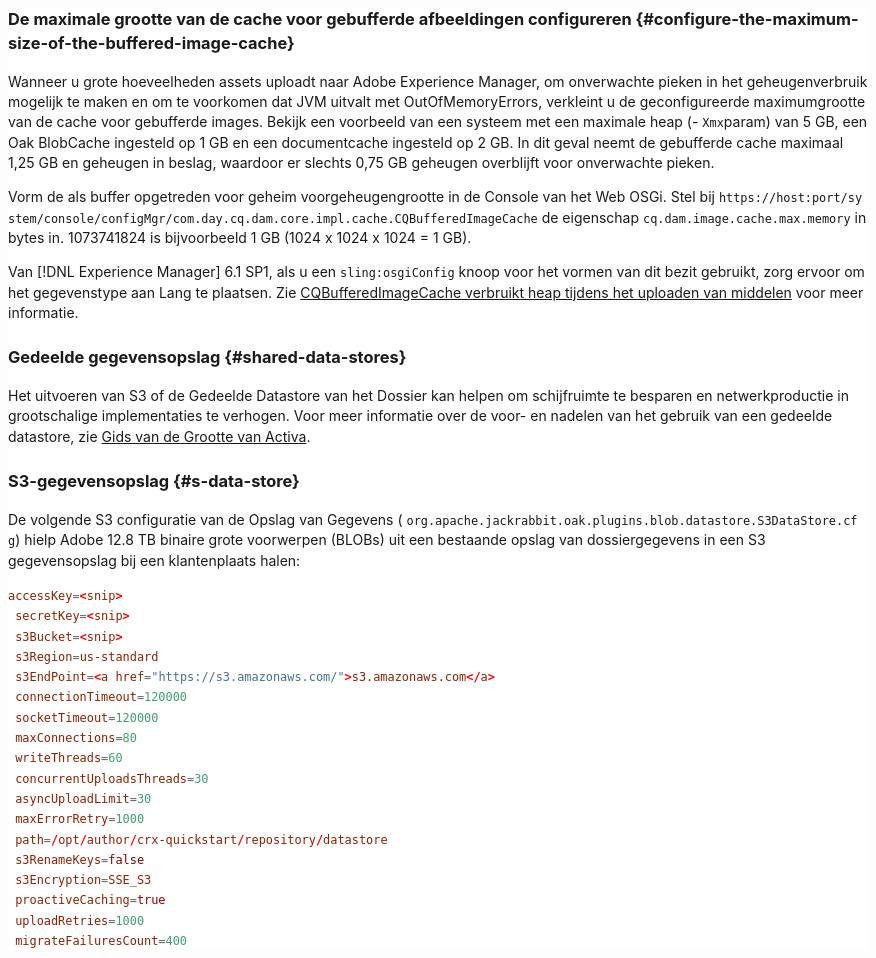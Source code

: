 ### De maximale grootte van de cache voor gebufferde afbeeldingen configureren {#configure-the-maximum-size-of-the-buffered-image-cache}

Wanneer u grote hoeveelheden assets uploadt naar Adobe Experience Manager, om onverwachte pieken in het geheugenverbruik mogelijk te maken en om te voorkomen dat JVM uitvalt met OutOfMemoryErrors, verkleint u de geconfigureerde maximumgrootte van de cache voor gebufferde images. Bekijk een voorbeeld van een systeem met een maximale heap (- `Xmx`param) van 5 GB, een Oak BlobCache ingesteld op 1 GB en een documentcache ingesteld op 2 GB. In dit geval neemt de gebufferde cache maximaal 1,25 GB en geheugen in beslag, waardoor er slechts 0,75 GB geheugen overblijft voor onverwachte pieken.

Vorm de als buffer opgetreden voor geheim voorgeheugengrootte in de Console van het Web OSGi. Stel bij `https://host:port/system/console/configMgr/com.day.cq.dam.core.impl.cache.CQBufferedImageCache` de eigenschap `cq.dam.image.cache.max.memory` in bytes in. 1073741824 is bijvoorbeeld 1 GB (1024 x 1024 x 1024 = 1 GB).

Van [!DNL Experience Manager] 6.1 SP1, als u een `sling:osgiConfig` knoop voor het vormen van dit bezit gebruikt, zorg ervoor om het gegevenstype aan Lang te plaatsen. Zie [CQBufferedImageCache verbruikt heap tijdens het uploaden van middelen](https://helpx.adobe.com/experience-manager/kb/cqbufferedimagecache-consumes-heap-during-asset-uploads.html) voor meer informatie.

### Gedeelde gegevensopslag {#shared-data-stores}

Het uitvoeren van S3 of de Gedeelde Datastore van het Dossier kan helpen om schijfruimte te besparen en netwerkproductie in grootschalige implementaties te verhogen. Voor meer informatie over de voor- en nadelen van het gebruik van een gedeelde datastore, zie [Gids van de Grootte van Activa](assets-sizing-guide.md).

### S3-gegevensopslag {#s-data-store}

De volgende S3 configuratie van de Opslag van Gegevens ( `org.apache.jackrabbit.oak.plugins.blob.datastore.S3DataStore.cfg`) hielp Adobe 12.8 TB binaire grote voorwerpen (BLOBs) uit een bestaande opslag van dossiergegevens in een S3 gegevensopslag bij een klantenplaats halen:

```conf
accessKey=<snip>
 secretKey=<snip>
 s3Bucket=<snip>
 s3Region=us-standard
 s3EndPoint=<a href="https://s3.amazonaws.com/">s3.amazonaws.com</a>
 connectionTimeout=120000
 socketTimeout=120000
 maxConnections=80
 writeThreads=60
 concurrentUploadsThreads=30
 asyncUploadLimit=30
 maxErrorRetry=1000
 path=/opt/author/crx-quickstart/repository/datastore
 s3RenameKeys=false
 s3Encryption=SSE_S3
 proactiveCaching=true
 uploadRetries=1000
 migrateFailuresCount=400
```
